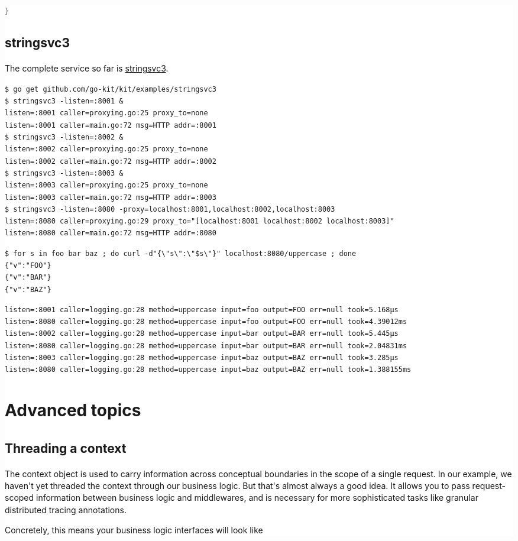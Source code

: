 ```go
}
```

## stringsvc3

The complete service so far is [stringsvc3](https://github.com/go-kit/kit/blob/master/examples/stringsvc3).

```
$ go get github.com/go-kit/kit/examples/stringsvc3
$ stringsvc3 -listen=:8001 &
listen=:8001 caller=proxying.go:25 proxy_to=none
listen=:8001 caller=main.go:72 msg=HTTP addr=:8001
$ stringsvc3 -listen=:8002 &
listen=:8002 caller=proxying.go:25 proxy_to=none
listen=:8002 caller=main.go:72 msg=HTTP addr=:8002
$ stringsvc3 -listen=:8003 &
listen=:8003 caller=proxying.go:25 proxy_to=none
listen=:8003 caller=main.go:72 msg=HTTP addr=:8003
$ stringsvc3 -listen=:8080 -proxy=localhost:8001,localhost:8002,localhost:8003
listen=:8080 caller=proxying.go:29 proxy_to="[localhost:8001 localhost:8002 localhost:8003]"
listen=:8080 caller=main.go:72 msg=HTTP addr=:8080
```

```
$ for s in foo bar baz ; do curl -d"{\"s\":\"$s\"}" localhost:8080/uppercase ; done
{"v":"FOO"}
{"v":"BAR"}
{"v":"BAZ"}
```

```
listen=:8001 caller=logging.go:28 method=uppercase input=foo output=FOO err=null took=5.168µs
listen=:8080 caller=logging.go:28 method=uppercase input=foo output=FOO err=null took=4.39012ms
listen=:8002 caller=logging.go:28 method=uppercase input=bar output=BAR err=null took=5.445µs
listen=:8080 caller=logging.go:28 method=uppercase input=bar output=BAR err=null took=2.04831ms
listen=:8003 caller=logging.go:28 method=uppercase input=baz output=BAZ err=null took=3.285µs
listen=:8080 caller=logging.go:28 method=uppercase input=baz output=BAZ err=null took=1.388155ms
```

# Advanced topics

## Threading a context

The context object is used to carry information across conceptual boundaries in the scope of a single request.
In our example, we haven't yet threaded the context through our business logic.
But that's almost always a good idea.
It allows you to pass request-scoped information between business logic and middlewares,
 and is necessary for more sophisticated tasks like granular distributed tracing annotations.

Concretely, this means your business logic interfaces will look like

